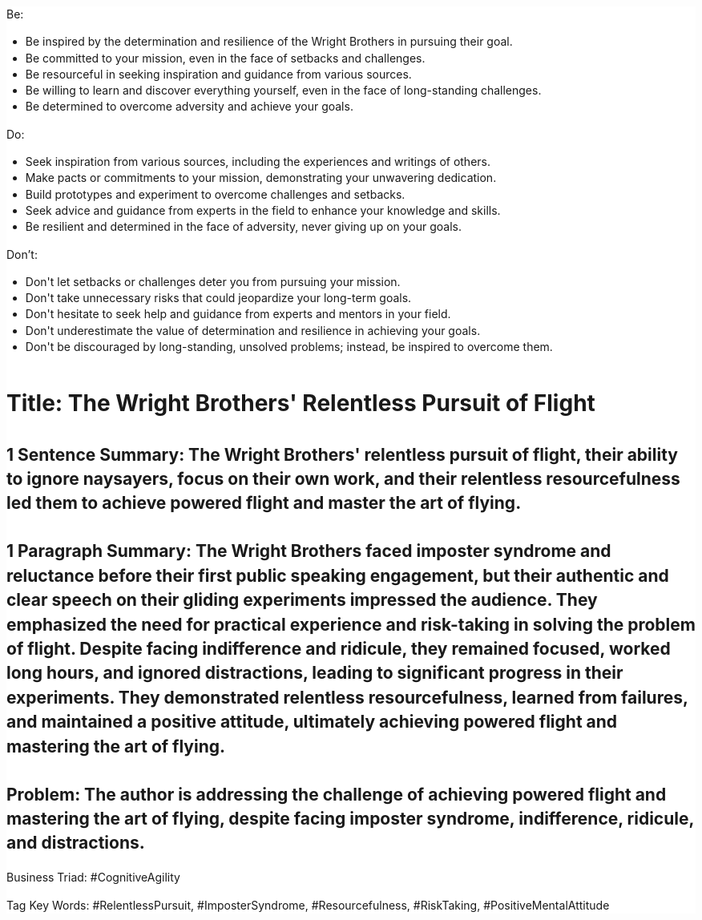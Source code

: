 Be:
- Be inspired by the determination and resilience of the Wright Brothers in pursuing their goal.
- Be committed to your mission, even in the face of setbacks and challenges.
- Be resourceful in seeking inspiration and guidance from various sources.
- Be willing to learn and discover everything yourself, even in the face of long-standing challenges.
- Be determined to overcome adversity and achieve your goals.

Do:
- Seek inspiration from various sources, including the experiences and writings of others.
- Make pacts or commitments to your mission, demonstrating your unwavering dedication.
- Build prototypes and experiment to overcome challenges and setbacks.
- Seek advice and guidance from experts in the field to enhance your knowledge and skills.
- Be resilient and determined in the face of adversity, never giving up on your goals.

Don’t:
- Don't let setbacks or challenges deter you from pursuing your mission.
- Don't take unnecessary risks that could jeopardize your long-term goals.
- Don't hesitate to seek help and guidance from experts and mentors in your field.
- Don't underestimate the value of determination and resilience in achieving your goals.
- Don't be discouraged by long-standing, unsolved problems; instead, be inspired to overcome them.

# Title: The Wright Brothers' Relentless Pursuit of Flight

## 1 Sentence Summary: The Wright Brothers' relentless pursuit of flight, their ability to ignore naysayers, focus on their own work, and their relentless resourcefulness led them to achieve powered flight and master the art of flying.

## 1 Paragraph Summary: The Wright Brothers faced imposter syndrome and reluctance before their first public speaking engagement, but their authentic and clear speech on their gliding experiments impressed the audience. They emphasized the need for practical experience and risk-taking in solving the problem of flight. Despite facing indifference and ridicule, they remained focused, worked long hours, and ignored distractions, leading to significant progress in their experiments. They demonstrated relentless resourcefulness, learned from failures, and maintained a positive attitude, ultimately achieving powered flight and mastering the art of flying.

## Problem: The author is addressing the challenge of achieving powered flight and mastering the art of flying, despite facing imposter syndrome, indifference, ridicule, and distractions.

Business Triad: #CognitiveAgility

Tag Key Words: #RelentlessPursuit, #ImposterSyndrome, #Resourcefulness, #RiskTaking, #PositiveMentalAttitude
